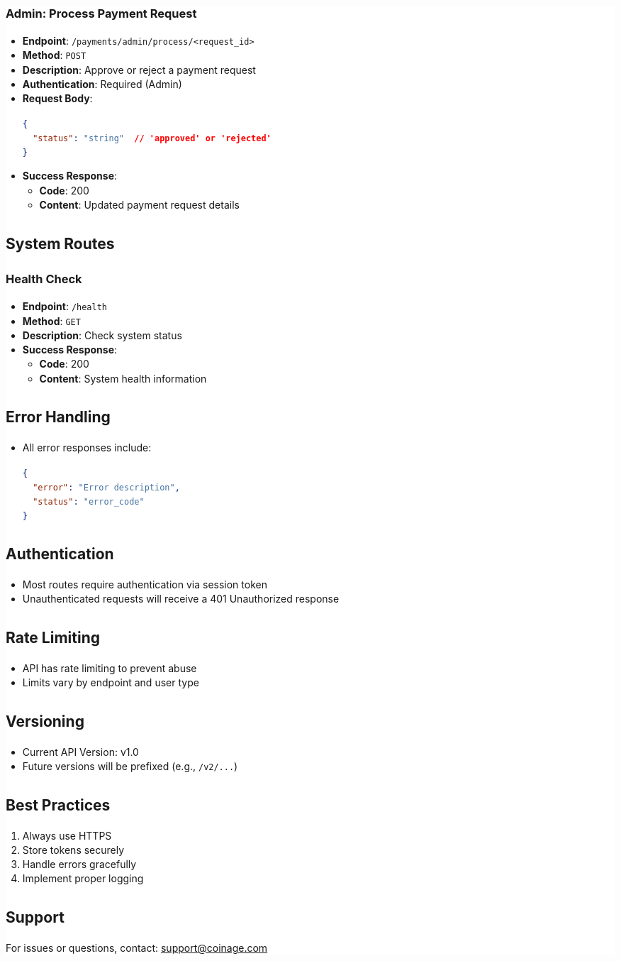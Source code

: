 ### Admin: Process Payment Request
- **Endpoint**: `/payments/admin/process/<request_id>`
- **Method**: `POST`
- **Description**: Approve or reject a payment request
- **Authentication**: Required (Admin)
- **Request Body**:
  ```json
  {
    "status": "string"  // 'approved' or 'rejected'
  }
  ```
- **Success Response**:
  - **Code**: 200
  - **Content**: Updated payment request details

## System Routes
### Health Check
- **Endpoint**: `/health`
- **Method**: `GET`
- **Description**: Check system status
- **Success Response**:
  - **Code**: 200
  - **Content**: System health information

## Error Handling
- All error responses include:
  ```json
  {
    "error": "Error description",
    "status": "error_code"
  }
  ```

## Authentication
- Most routes require authentication via session token
- Unauthenticated requests will receive a 401 Unauthorized response

## Rate Limiting
- API has rate limiting to prevent abuse
- Limits vary by endpoint and user type

## Versioning
- Current API Version: v1.0
- Future versions will be prefixed (e.g., `/v2/...`)

## Best Practices
1. Always use HTTPS
2. Store tokens securely
3. Handle errors gracefully
4. Implement proper logging

## Support
For issues or questions, contact: support@coinage.com
